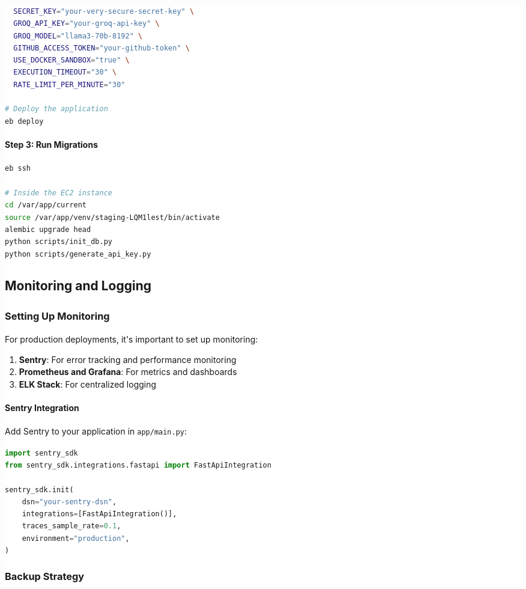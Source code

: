 ```bash
  SECRET_KEY="your-very-secure-secret-key" \
  GROQ_API_KEY="your-groq-api-key" \
  GROQ_MODEL="llama3-70b-8192" \
  GITHUB_ACCESS_TOKEN="your-github-token" \
  USE_DOCKER_SANDBOX="true" \
  EXECUTION_TIMEOUT="30" \
  RATE_LIMIT_PER_MINUTE="30"

# Deploy the application
eb deploy
```

#### Step 3: Run Migrations

```bash
eb ssh

# Inside the EC2 instance
cd /var/app/current
source /var/app/venv/staging-LQM1lest/bin/activate
alembic upgrade head
python scripts/init_db.py
python scripts/generate_api_key.py
```

## Monitoring and Logging

### Setting Up Monitoring

For production deployments, it's important to set up monitoring:

1. **Sentry**: For error tracking and performance monitoring
2. **Prometheus and Grafana**: For metrics and dashboards
3. **ELK Stack**: For centralized logging

#### Sentry Integration

Add Sentry to your application in `app/main.py`:

```python
import sentry_sdk
from sentry_sdk.integrations.fastapi import FastApiIntegration

sentry_sdk.init(
    dsn="your-sentry-dsn",
    integrations=[FastApiIntegration()],
    traces_sample_rate=0.1,
    environment="production",
)
```

### Backup Strategy
